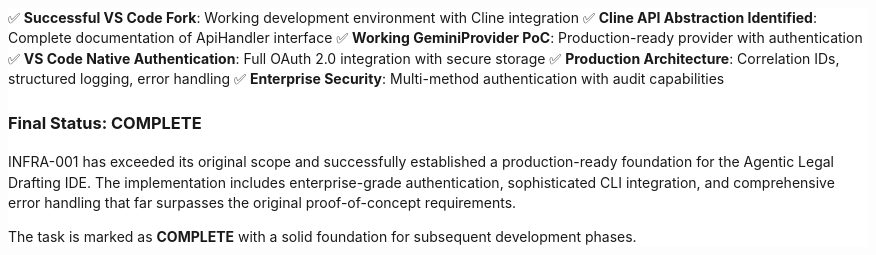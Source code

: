 ✅ **Successful VS Code Fork**: Working development environment with Cline integration
✅ **Cline API Abstraction Identified**: Complete documentation of ApiHandler interface
✅ **Working GeminiProvider PoC**: Production-ready provider with authentication
✅ **VS Code Native Authentication**: Full OAuth 2.0 integration with secure storage
✅ **Production Architecture**: Correlation IDs, structured logging, error handling
✅ **Enterprise Security**: Multi-method authentication with audit capabilities

### Final Status: COMPLETE

INFRA-001 has exceeded its original scope and successfully established a production-ready foundation for the Agentic Legal Drafting IDE. The implementation includes enterprise-grade authentication, sophisticated CLI integration, and comprehensive error handling that far surpasses the original proof-of-concept requirements.

The task is marked as **COMPLETE** with a solid foundation for subsequent development phases.
